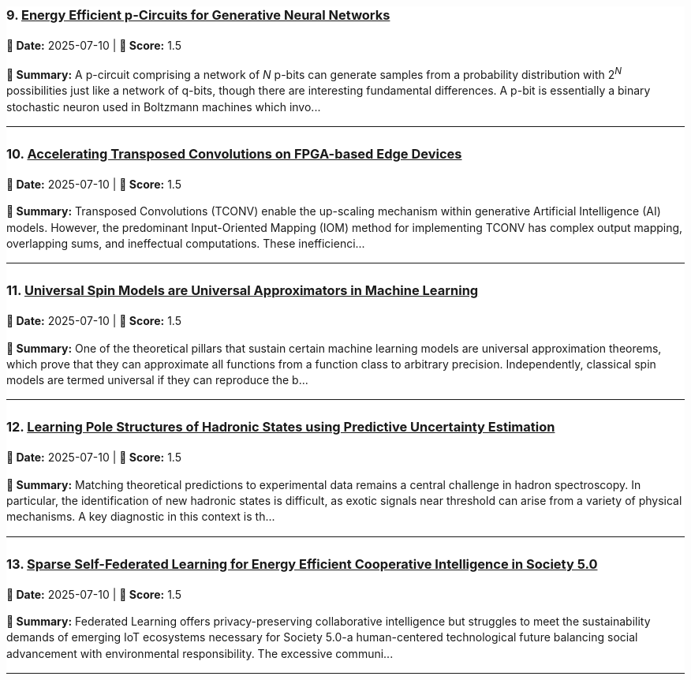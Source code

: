 ### 9. [Energy Efficient p-Circuits for Generative Neural Networks](http://arxiv.org/abs/2507.07763v1)
**📅 Date:** 2025-07-10 | **🎯 Score:** 1.5

**📝 Summary:** A p-circuit comprising a network of $N$ p-bits can generate samples from a probability distribution with $2^N$ possibilities just like a network of q-bits, though there are interesting fundamental differences. A p-bit is essentially a binary stochastic neuron used in Boltzmann machines which invo...

---

### 10. [Accelerating Transposed Convolutions on FPGA-based Edge Devices](http://arxiv.org/abs/2507.07683v1)
**📅 Date:** 2025-07-10 | **🎯 Score:** 1.5

**📝 Summary:** Transposed Convolutions (TCONV) enable the up-scaling mechanism within generative Artificial Intelligence (AI) models. However, the predominant Input-Oriented Mapping (IOM) method for implementing TCONV has complex output mapping, overlapping sums, and ineffectual computations. These inefficienci...

---

### 11. [Universal Spin Models are Universal Approximators in Machine Learning](http://arxiv.org/abs/2507.07669v1)
**📅 Date:** 2025-07-10 | **🎯 Score:** 1.5

**📝 Summary:** One of the theoretical pillars that sustain certain machine learning models are universal approximation theorems, which prove that they can approximate all functions from a function class to arbitrary precision. Independently, classical spin models are termed universal if they can reproduce the b...

---

### 12. [Learning Pole Structures of Hadronic States using Predictive Uncertainty Estimation](http://arxiv.org/abs/2507.07668v1)
**📅 Date:** 2025-07-10 | **🎯 Score:** 1.5

**📝 Summary:** Matching theoretical predictions to experimental data remains a central challenge in hadron spectroscopy. In particular, the identification of new hadronic states is difficult, as exotic signals near threshold can arise from a variety of physical mechanisms. A key diagnostic in this context is th...

---

### 13. [Sparse Self-Federated Learning for Energy Efficient Cooperative Intelligence in Society 5.0](http://arxiv.org/abs/2507.07613v1)
**📅 Date:** 2025-07-10 | **🎯 Score:** 1.5

**📝 Summary:** Federated Learning offers privacy-preserving collaborative intelligence but struggles to meet the sustainability demands of emerging IoT ecosystems necessary for Society 5.0-a human-centered technological future balancing social advancement with environmental responsibility. The excessive communi...

---